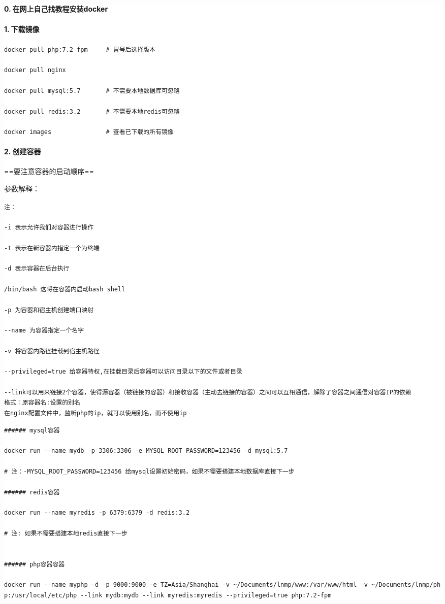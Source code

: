 #### 0. 在网上自己找教程安装docker

#### 1. 下载镜像

```
docker pull php:7.2-fpm     # 冒号后选择版本

docker pull nginx

docker pull mysql:5.7       # 不需要本地数据库可忽略

docker pull redis:3.2       # 不需要本地redis可忽略

docker images               # 查看已下载的所有镜像
```

#### 2. 创建容器

==要注意容器的启动顺序==

参数解释：

```
注：

-i 表示允许我们对容器进行操作

-t 表示在新容器内指定一个为终端

-d 表示容器在后台执行

/bin/bash 这将在容器内启动bash shell

-p 为容器和宿主机创建端口映射

--name 为容器指定一个名字

-v 将容器内路径挂载到宿主机路径

--privileged=true 给容器特权,在挂载目录后容器可以访问目录以下的文件或者目录

--link可以用来链接2个容器，使得源容器（被链接的容器）和接收容器（主动去链接的容器）之间可以互相通信，解除了容器之间通信对容器IP的依赖 
格式：原容器名:设置的别名
在nginx配置文件中，监听php的ip，就可以使用别名，而不使用ip
```

```
###### mysql容器

docker run --name mydb -p 3306:3306 -e MYSQL_ROOT_PASSWORD=123456 -d mysql:5.7

# 注：-MYSQL_ROOT_PASSWORD=123456 给mysql设置初始密码，如果不需要搭建本地数据库直接下一步

###### redis容器

docker run --name myredis -p 6379:6379 -d redis:3.2

# 注: 如果不需要搭建本地redis直接下一步


###### php容器容器

docker run --name myphp -d -p 9000:9000 -e TZ=Asia/Shanghai -v ~/Documents/lnmp/www:/var/www/html -v ~/Documents/lnmp/php:/usr/local/etc/php --link mydb:mydb --link myredis:myredis --privileged=true php:7.2-fpm

```